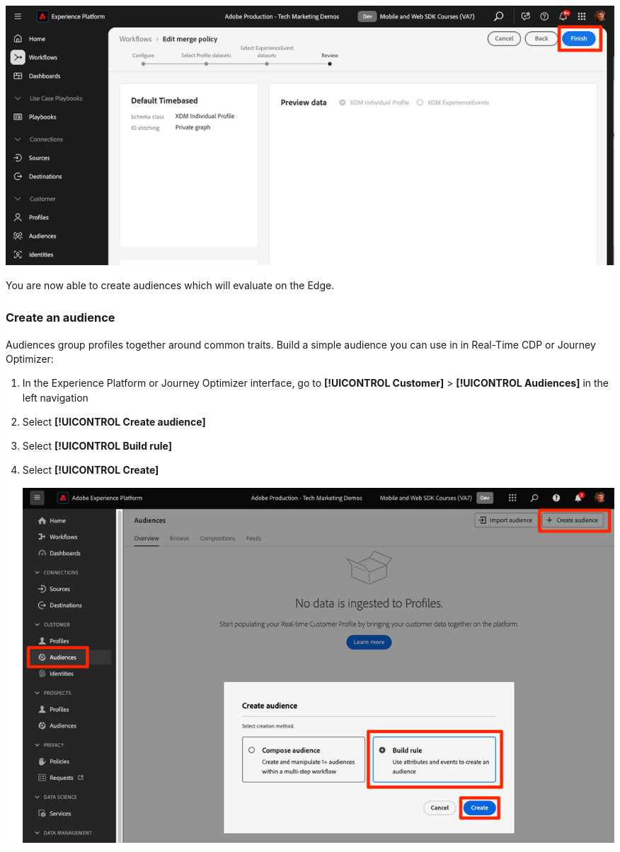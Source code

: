    ![Create an audience](assets/merge-policy-finish.png)

You are now able to create audiences which will evaluate on the Edge.

### Create an audience

Audiences group profiles together around common traits. Build a simple audience you can use in in Real-Time CDP or Journey Optimizer:

1. In the Experience Platform or Journey Optimizer interface, go to **[!UICONTROL Customer]** > **[!UICONTROL Audiences]** in the left navigation
1. Select **[!UICONTROL Create audience]**
1. Select **[!UICONTROL Build rule]**
1. Select **[!UICONTROL Create]**

   ![Create an audience](assets/web-campaign-create-audience.png)
